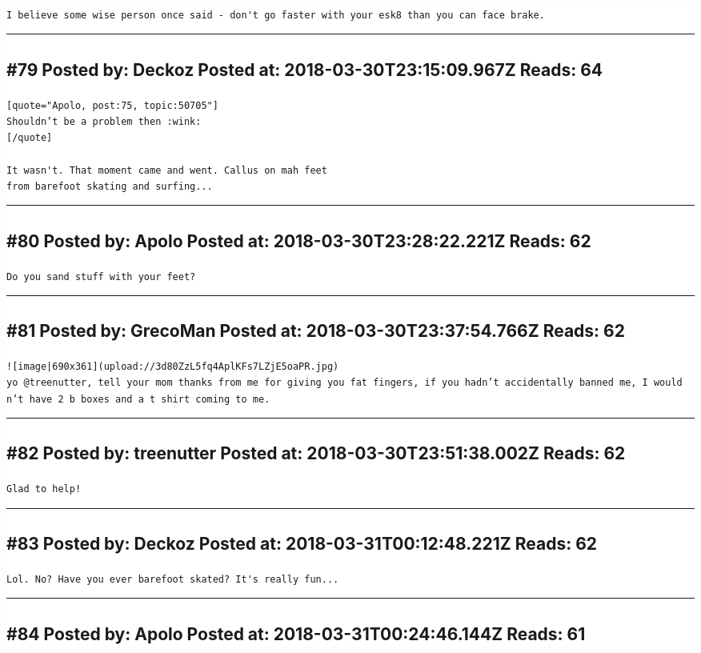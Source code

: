 ```
I believe some wise person once said - don't go faster with your esk8 than you can face brake.
```

---
## \#79 Posted by: Deckoz Posted at: 2018-03-30T23:15:09.967Z Reads: 64

```
[quote="Apolo, post:75, topic:50705"]
Shouldn’t be a problem then :wink:
[/quote]

It wasn't. That moment came and went. Callus on mah feet 
from barefoot skating and surfing...
```

---
## \#80 Posted by: Apolo Posted at: 2018-03-30T23:28:22.221Z Reads: 62

```
Do you sand stuff with your feet?
```

---
## \#81 Posted by: GrecoMan Posted at: 2018-03-30T23:37:54.766Z Reads: 62

```
![image|690x361](upload://3d80ZzL5fq4AplKFs7LZjE5oaPR.jpg)
yo @treenutter, tell your mom thanks from me for giving you fat fingers, if you hadn’t accidentally banned me, I wouldn’t have 2 b boxes and a t shirt coming to me.
```

---
## \#82 Posted by: treenutter Posted at: 2018-03-30T23:51:38.002Z Reads: 62

```
Glad to help!
```

---
## \#83 Posted by: Deckoz Posted at: 2018-03-31T00:12:48.221Z Reads: 62

```
Lol. No? Have you ever barefoot skated? It's really fun...
```

---
## \#84 Posted by: Apolo Posted at: 2018-03-31T00:24:46.144Z Reads: 61
